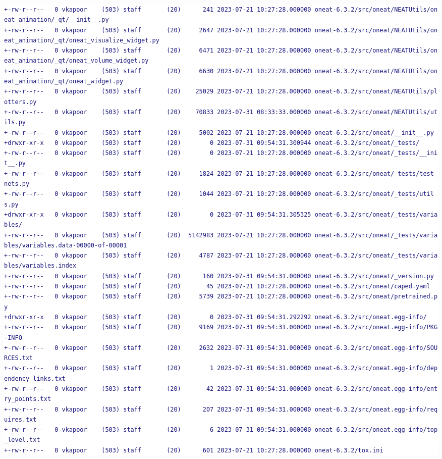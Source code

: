```diff
+-rw-r--r--   0 vkapoor    (503) staff       (20)      241 2023-07-21 10:27:28.000000 oneat-6.3.2/src/oneat/NEATUtils/oneat_animation/_qt/__init__.py
+-rw-r--r--   0 vkapoor    (503) staff       (20)     2647 2023-07-21 10:27:28.000000 oneat-6.3.2/src/oneat/NEATUtils/oneat_animation/_qt/oneat_visualize_widget.py
+-rw-r--r--   0 vkapoor    (503) staff       (20)     6471 2023-07-21 10:27:28.000000 oneat-6.3.2/src/oneat/NEATUtils/oneat_animation/_qt/oneat_volume_widget.py
+-rw-r--r--   0 vkapoor    (503) staff       (20)     6630 2023-07-21 10:27:28.000000 oneat-6.3.2/src/oneat/NEATUtils/oneat_animation/_qt/oneat_widget.py
+-rw-r--r--   0 vkapoor    (503) staff       (20)    25029 2023-07-21 10:27:28.000000 oneat-6.3.2/src/oneat/NEATUtils/plotters.py
+-rw-r--r--   0 vkapoor    (503) staff       (20)    70833 2023-07-31 08:33:33.000000 oneat-6.3.2/src/oneat/NEATUtils/utils.py
+-rw-r--r--   0 vkapoor    (503) staff       (20)     5002 2023-07-21 10:27:28.000000 oneat-6.3.2/src/oneat/__init__.py
+drwxr-xr-x   0 vkapoor    (503) staff       (20)        0 2023-07-31 09:54:31.300944 oneat-6.3.2/src/oneat/_tests/
+-rw-r--r--   0 vkapoor    (503) staff       (20)        0 2023-07-21 10:27:28.000000 oneat-6.3.2/src/oneat/_tests/__init__.py
+-rw-r--r--   0 vkapoor    (503) staff       (20)     1824 2023-07-21 10:27:28.000000 oneat-6.3.2/src/oneat/_tests/test_nets.py
+-rw-r--r--   0 vkapoor    (503) staff       (20)     1044 2023-07-21 10:27:28.000000 oneat-6.3.2/src/oneat/_tests/utils.py
+drwxr-xr-x   0 vkapoor    (503) staff       (20)        0 2023-07-31 09:54:31.305325 oneat-6.3.2/src/oneat/_tests/variables/
+-rw-r--r--   0 vkapoor    (503) staff       (20)  5142983 2023-07-21 10:27:28.000000 oneat-6.3.2/src/oneat/_tests/variables/variables.data-00000-of-00001
+-rw-r--r--   0 vkapoor    (503) staff       (20)     4787 2023-07-21 10:27:28.000000 oneat-6.3.2/src/oneat/_tests/variables/variables.index
+-rw-r--r--   0 vkapoor    (503) staff       (20)      160 2023-07-31 09:54:31.000000 oneat-6.3.2/src/oneat/_version.py
+-rw-r--r--   0 vkapoor    (503) staff       (20)       45 2023-07-21 10:27:28.000000 oneat-6.3.2/src/oneat/caped.yaml
+-rw-r--r--   0 vkapoor    (503) staff       (20)     5739 2023-07-21 10:27:28.000000 oneat-6.3.2/src/oneat/pretrained.py
+drwxr-xr-x   0 vkapoor    (503) staff       (20)        0 2023-07-31 09:54:31.292292 oneat-6.3.2/src/oneat.egg-info/
+-rw-r--r--   0 vkapoor    (503) staff       (20)     9169 2023-07-31 09:54:31.000000 oneat-6.3.2/src/oneat.egg-info/PKG-INFO
+-rw-r--r--   0 vkapoor    (503) staff       (20)     2632 2023-07-31 09:54:31.000000 oneat-6.3.2/src/oneat.egg-info/SOURCES.txt
+-rw-r--r--   0 vkapoor    (503) staff       (20)        1 2023-07-31 09:54:31.000000 oneat-6.3.2/src/oneat.egg-info/dependency_links.txt
+-rw-r--r--   0 vkapoor    (503) staff       (20)       42 2023-07-31 09:54:31.000000 oneat-6.3.2/src/oneat.egg-info/entry_points.txt
+-rw-r--r--   0 vkapoor    (503) staff       (20)      207 2023-07-31 09:54:31.000000 oneat-6.3.2/src/oneat.egg-info/requires.txt
+-rw-r--r--   0 vkapoor    (503) staff       (20)        6 2023-07-31 09:54:31.000000 oneat-6.3.2/src/oneat.egg-info/top_level.txt
+-rw-r--r--   0 vkapoor    (503) staff       (20)      601 2023-07-21 10:27:28.000000 oneat-6.3.2/tox.ini
```
